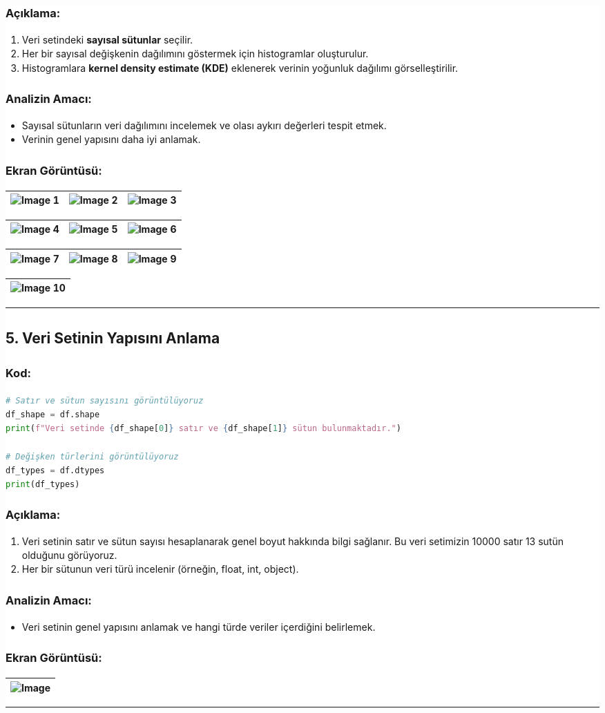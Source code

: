 ### Açıklama:

1. Veri setindeki **sayısal sütunlar** seçilir.
2. Her bir sayısal değişkenin dağılımını göstermek için histogramlar oluşturulur.
3. Histogramlara **kernel density estimate (KDE)** eklenerek verinin yoğunluk dağılımı görselleştirilir.

### Analizin Amacı:
- Sayısal sütunların veri dağılımını incelemek ve olası aykırı değerleri tespit etmek.
- Verinin genel yapısını daha iyi anlamak.

### Ekran Görüntüsü:
| ![Image 1](https://github.com/user-attachments/assets/d9467630-1605-4b24-9a2c-b8b03dd0b391) | ![Image 2](https://github.com/user-attachments/assets/081ef6e3-0a8b-448b-bef9-82d086272a8b) | ![Image 3](https://github.com/user-attachments/assets/22135065-1441-47ac-b38f-c69c067c4662) |
|:-------------------------------------------------------------------------------------------:|:-------------------------------------------------------------------------------------------:|:-------------------------------------------------------------------------------------------:|

| ![Image 4](https://github.com/user-attachments/assets/a2c23bc3-c4e3-4fa2-8fa8-421c35e6da1b) | ![Image 5](https://github.com/user-attachments/assets/37ce5f40-782a-4aee-b50d-13947ca7d834) | ![Image 6](https://github.com/user-attachments/assets/93c9ec42-f4d1-4846-9315-2503cd5f35e5) |
|:-------------------------------------------------------------------------------------------:|:-------------------------------------------------------------------------------------------:|:-------------------------------------------------------------------------------------------:|

| ![Image 7](https://github.com/user-attachments/assets/9972aa7d-13ac-4cf1-8d9e-d3bbee716042) | ![Image 8](https://github.com/user-attachments/assets/7516020f-0358-4643-91fd-8172f7762dcb) | ![Image 9](https://github.com/user-attachments/assets/4e03e874-555d-4efe-9480-4dcae1da12c2) |
|:-------------------------------------------------------------------------------------------:|:-------------------------------------------------------------------------------------------:|:-------------------------------------------------------------------------------------------:|

| ![Image 10](https://github.com/user-attachments/assets/083d1643-f9dd-4ed2-8401-3eda534c39e2) |
|:-------------------------------------------------------------------------------------------:|



---

## 5. Veri Setinin Yapısını Anlama

### Kod:
```python
# Satır ve sütun sayısını görüntülüyoruz
df_shape = df.shape
print(f"Veri setinde {df_shape[0]} satır ve {df_shape[1]} sütun bulunmaktadır.")

# Değişken türlerini görüntülüyoruz
df_types = df.dtypes
print(df_types)
```

### Açıklama:
1. Veri setinin satır ve sütun sayısı hesaplanarak genel boyut hakkında bilgi sağlanır. Bu veri setimizin 10000 satır 13 sutün olduğunu görüyoruz.
2. Her bir sütunun veri türü incelenir (örneğin, float, int, object).

### Analizin Amacı:
- Veri setinin genel yapısını anlamak ve hangi türde veriler içerdiğini belirlemek.

### Ekran Görüntüsü:

| ![Image](https://github.com/user-attachments/assets/06a7bcf2-88fb-4201-b6b7-e70d958d2d60) |
|:-------------------------------------------------------------------------------------------:|
---
